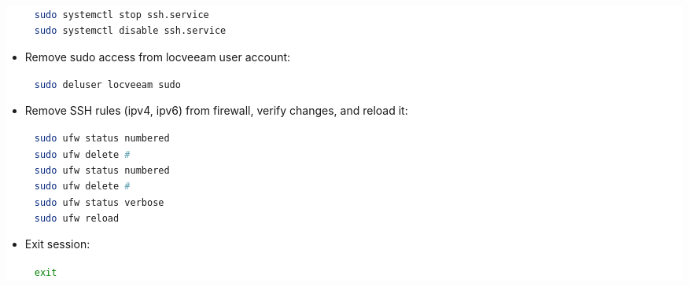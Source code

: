 ```bash
     sudo systemctl stop ssh.service
     sudo systemctl disable ssh.service
```

- Remove sudo access from locveeam user account: 

```bash
     sudo deluser locveeam sudo
```

- Remove SSH rules (ipv4, ipv6) from firewall, verify changes, and reload it:

```bash
     sudo ufw status numbered
     sudo ufw delete #
     sudo ufw status numbered
     sudo ufw delete #
     sudo ufw status verbose
     sudo ufw reload
```

- Exit session:

```bash
     exit
```
